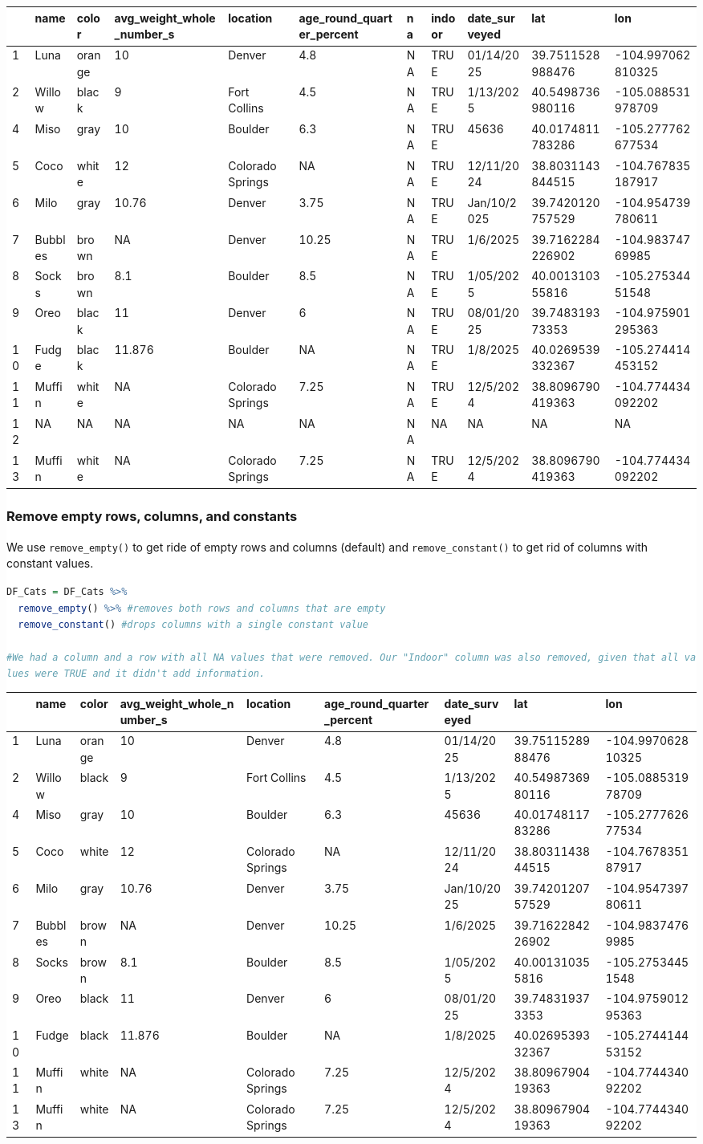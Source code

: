 |  | name | color | avg_weight_whole_number_s | location | age_round_quarter_percent | na | indoor | date_surveyed | lat | lon |
|:---|:---|:---|:---|:---|:---|:---|:---|:---|:---|:---|
| 1 | Luna | orange | 10 | Denver | 4.8 | NA | TRUE | 01/14/2025 | 39.7511528988476 | -104.997062810325 |
| 2 | Willow | black | 9 | Fort Collins | 4.5 | NA | TRUE | 1/13/2025 | 40.5498736980116 | -105.088531978709 |
| 4 | Miso | gray | 10 | Boulder | 6.3 | NA | TRUE | 45636 | 40.0174811783286 | -105.277762677534 |
| 5 | Coco | white | 12 | Colorado Springs | NA | NA | TRUE | 12/11/2024 | 38.8031143844515 | -104.767835187917 |
| 6 | Milo | gray | 10.76 | Denver | 3.75 | NA | TRUE | Jan/10/2025 | 39.7420120757529 | -104.954739780611 |
| 7 | Bubbles | brown | NA | Denver | 10.25 | NA | TRUE | 1/6/2025 | 39.7162284226902 | -104.98374769985 |
| 8 | Socks | brown | 8.1 | Boulder | 8.5 | NA | TRUE | 1/05/2025 | 40.001310355816 | -105.27534451548 |
| 9 | Oreo | black | 11 | Denver | 6 | NA | TRUE | 08/01/2025 | 39.748319373353 | -104.975901295363 |
| 10 | Fudge | black | 11.876 | Boulder | NA | NA | TRUE | 1/8/2025 | 40.0269539332367 | -105.274414453152 |
| 11 | Muffin | white | NA | Colorado Springs | 7.25 | NA | TRUE | 12/5/2024 | 38.8096790419363 | -104.774434092202 |
| 12 | NA | NA | NA | NA | NA | NA | NA | NA | NA | NA |
| 13 | Muffin | white | NA | Colorado Springs | 7.25 | NA | TRUE | 12/5/2024 | 38.8096790419363 | -104.774434092202 |

### Remove empty rows, columns, and constants

We use `remove_empty()` to get ride of empty rows and columns (default)
and `remove_constant()` to get rid of columns with constant values.

``` r
DF_Cats = DF_Cats %>%
  remove_empty() %>% #removes both rows and columns that are empty
  remove_constant() #drops columns with a single constant value

#We had a column and a row with all NA values that were removed. Our "Indoor" column was also removed, given that all values were TRUE and it didn't add information.
```

|  | name | color | avg_weight_whole_number_s | location | age_round_quarter_percent | date_surveyed | lat | lon |
|:---|:---|:---|:---|:---|:---|:---|:---|:---|
| 1 | Luna | orange | 10 | Denver | 4.8 | 01/14/2025 | 39.7511528988476 | -104.997062810325 |
| 2 | Willow | black | 9 | Fort Collins | 4.5 | 1/13/2025 | 40.5498736980116 | -105.088531978709 |
| 4 | Miso | gray | 10 | Boulder | 6.3 | 45636 | 40.0174811783286 | -105.277762677534 |
| 5 | Coco | white | 12 | Colorado Springs | NA | 12/11/2024 | 38.8031143844515 | -104.767835187917 |
| 6 | Milo | gray | 10.76 | Denver | 3.75 | Jan/10/2025 | 39.7420120757529 | -104.954739780611 |
| 7 | Bubbles | brown | NA | Denver | 10.25 | 1/6/2025 | 39.7162284226902 | -104.98374769985 |
| 8 | Socks | brown | 8.1 | Boulder | 8.5 | 1/05/2025 | 40.001310355816 | -105.27534451548 |
| 9 | Oreo | black | 11 | Denver | 6 | 08/01/2025 | 39.748319373353 | -104.975901295363 |
| 10 | Fudge | black | 11.876 | Boulder | NA | 1/8/2025 | 40.0269539332367 | -105.274414453152 |
| 11 | Muffin | white | NA | Colorado Springs | 7.25 | 12/5/2024 | 38.8096790419363 | -104.774434092202 |
| 13 | Muffin | white | NA | Colorado Springs | 7.25 | 12/5/2024 | 38.8096790419363 | -104.774434092202 |
